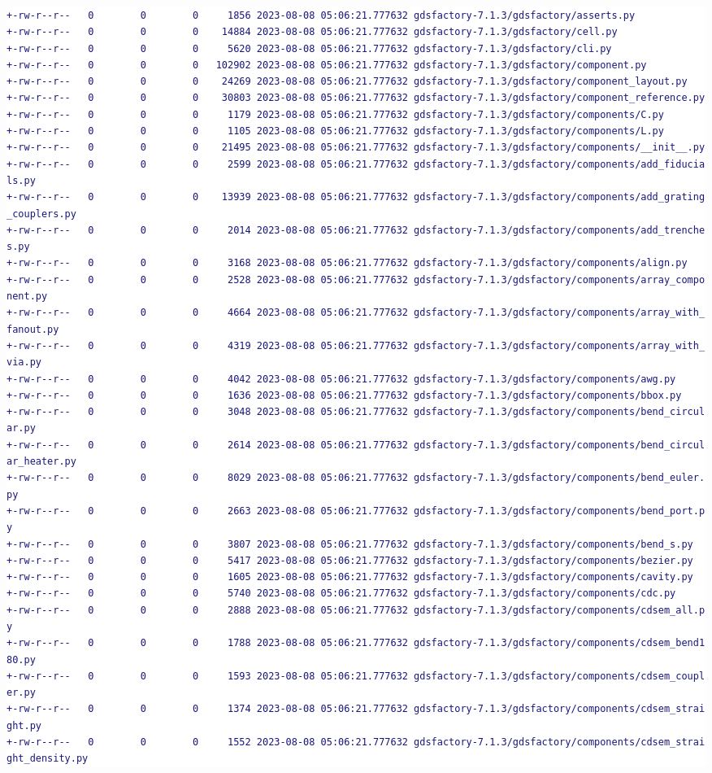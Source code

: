 ```diff
+-rw-r--r--   0        0        0     1856 2023-08-08 05:06:21.777632 gdsfactory-7.1.3/gdsfactory/asserts.py
+-rw-r--r--   0        0        0    14884 2023-08-08 05:06:21.777632 gdsfactory-7.1.3/gdsfactory/cell.py
+-rw-r--r--   0        0        0     5620 2023-08-08 05:06:21.777632 gdsfactory-7.1.3/gdsfactory/cli.py
+-rw-r--r--   0        0        0   102902 2023-08-08 05:06:21.777632 gdsfactory-7.1.3/gdsfactory/component.py
+-rw-r--r--   0        0        0    24269 2023-08-08 05:06:21.777632 gdsfactory-7.1.3/gdsfactory/component_layout.py
+-rw-r--r--   0        0        0    30803 2023-08-08 05:06:21.777632 gdsfactory-7.1.3/gdsfactory/component_reference.py
+-rw-r--r--   0        0        0     1179 2023-08-08 05:06:21.777632 gdsfactory-7.1.3/gdsfactory/components/C.py
+-rw-r--r--   0        0        0     1105 2023-08-08 05:06:21.777632 gdsfactory-7.1.3/gdsfactory/components/L.py
+-rw-r--r--   0        0        0    21495 2023-08-08 05:06:21.777632 gdsfactory-7.1.3/gdsfactory/components/__init__.py
+-rw-r--r--   0        0        0     2599 2023-08-08 05:06:21.777632 gdsfactory-7.1.3/gdsfactory/components/add_fiducials.py
+-rw-r--r--   0        0        0    13939 2023-08-08 05:06:21.777632 gdsfactory-7.1.3/gdsfactory/components/add_grating_couplers.py
+-rw-r--r--   0        0        0     2014 2023-08-08 05:06:21.777632 gdsfactory-7.1.3/gdsfactory/components/add_trenches.py
+-rw-r--r--   0        0        0     3168 2023-08-08 05:06:21.777632 gdsfactory-7.1.3/gdsfactory/components/align.py
+-rw-r--r--   0        0        0     2528 2023-08-08 05:06:21.777632 gdsfactory-7.1.3/gdsfactory/components/array_component.py
+-rw-r--r--   0        0        0     4664 2023-08-08 05:06:21.777632 gdsfactory-7.1.3/gdsfactory/components/array_with_fanout.py
+-rw-r--r--   0        0        0     4319 2023-08-08 05:06:21.777632 gdsfactory-7.1.3/gdsfactory/components/array_with_via.py
+-rw-r--r--   0        0        0     4042 2023-08-08 05:06:21.777632 gdsfactory-7.1.3/gdsfactory/components/awg.py
+-rw-r--r--   0        0        0     1636 2023-08-08 05:06:21.777632 gdsfactory-7.1.3/gdsfactory/components/bbox.py
+-rw-r--r--   0        0        0     3048 2023-08-08 05:06:21.777632 gdsfactory-7.1.3/gdsfactory/components/bend_circular.py
+-rw-r--r--   0        0        0     2614 2023-08-08 05:06:21.777632 gdsfactory-7.1.3/gdsfactory/components/bend_circular_heater.py
+-rw-r--r--   0        0        0     8029 2023-08-08 05:06:21.777632 gdsfactory-7.1.3/gdsfactory/components/bend_euler.py
+-rw-r--r--   0        0        0     2663 2023-08-08 05:06:21.777632 gdsfactory-7.1.3/gdsfactory/components/bend_port.py
+-rw-r--r--   0        0        0     3807 2023-08-08 05:06:21.777632 gdsfactory-7.1.3/gdsfactory/components/bend_s.py
+-rw-r--r--   0        0        0     5417 2023-08-08 05:06:21.777632 gdsfactory-7.1.3/gdsfactory/components/bezier.py
+-rw-r--r--   0        0        0     1605 2023-08-08 05:06:21.777632 gdsfactory-7.1.3/gdsfactory/components/cavity.py
+-rw-r--r--   0        0        0     5740 2023-08-08 05:06:21.777632 gdsfactory-7.1.3/gdsfactory/components/cdc.py
+-rw-r--r--   0        0        0     2888 2023-08-08 05:06:21.777632 gdsfactory-7.1.3/gdsfactory/components/cdsem_all.py
+-rw-r--r--   0        0        0     1788 2023-08-08 05:06:21.777632 gdsfactory-7.1.3/gdsfactory/components/cdsem_bend180.py
+-rw-r--r--   0        0        0     1593 2023-08-08 05:06:21.777632 gdsfactory-7.1.3/gdsfactory/components/cdsem_coupler.py
+-rw-r--r--   0        0        0     1374 2023-08-08 05:06:21.777632 gdsfactory-7.1.3/gdsfactory/components/cdsem_straight.py
+-rw-r--r--   0        0        0     1552 2023-08-08 05:06:21.777632 gdsfactory-7.1.3/gdsfactory/components/cdsem_straight_density.py
```